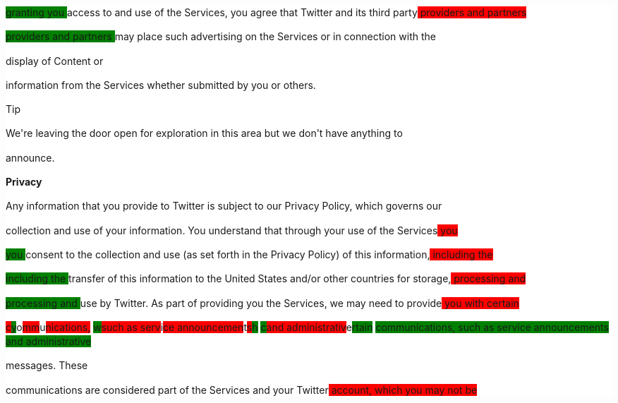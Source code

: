 <span style="background-color: green;">granting you </span>access to and use of the Services, you agree that Twitter and its third party<span style="background-color: red;"> providers and partners</span>


<span style="background-color: green;">providers and partners </span>may place such advertising on the Services or in connection with the<span style="background-color: red;"> </span><span style="background-color: green;">


</span>display of Content or<span style="background-color: green;"> </span><span style="background-color: red;">


</span>information from the Services whether submitted by you or others.


Tip<span style="background-color: red;"> </span><span style="background-color: green;">


</span>We're leaving the door open for exploration in this area but we don't have anything to


announce.


**Privacy**


Any information that you provide to Twitter is subject to our Privacy Policy, which governs our


collection and use of your information. You understand that through your use of the Services<span style="background-color: red;"> you</span>


<span style="background-color: green;">you </span>consent to the collection and use (as set forth in the Privacy Policy) of this information,<span style="background-color: red;"> including the</span>


<span style="background-color: green;">including the </span>transfer of this information to the United States and/or other countries for storage,<span style="background-color: red;"> processing and</span>


<span style="background-color: green;">processing and </span>use by Twitter. As part of providing you the Services, we may need to provide<span style="background-color: red;"> you with certain</span>


<span style="background-color: red;">c</span><span style="background-color: green;">y</span>o<span style="background-color: red;">mm</span>u<span style="background-color: red;">nications,</span> <span style="background-color: green;">w</span><span style="background-color: red;">such as serv</span>i<span style="background-color: red;">ce announcemen</span>t<span style="background-color: red;">s</span><span style="background-color: green;">h</span> <span style="background-color: green;">c</span><span style="background-color: red;">and administrativ</span>e<span style="background-color: green;">rtain</span> <span style="background-color: green;">communications, such as service announcements and administrative


</span>messages. These<span style="background-color: green;"> </span><span style="background-color: red;">


</span>communications are considered part of the Services and your Twitter<span style="background-color: red;"> account, which you may not be</span>
